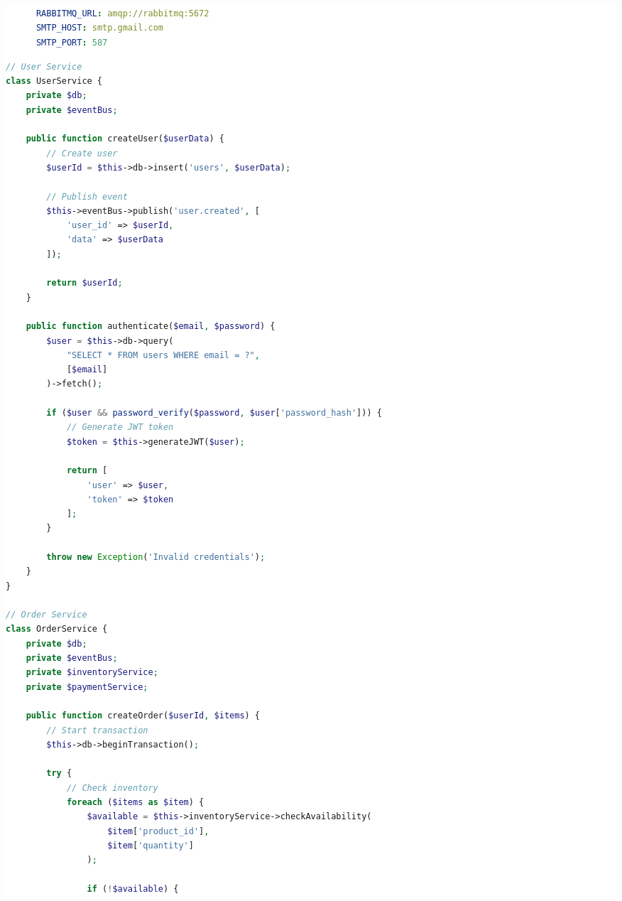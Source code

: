 ```yaml
      RABBITMQ_URL: amqp://rabbitmq:5672
      SMTP_HOST: smtp.gmail.com
      SMTP_PORT: 587
```

```php
// User Service
class UserService {
    private $db;
    private $eventBus;
    
    public function createUser($userData) {
        // Create user
        $userId = $this->db->insert('users', $userData);
        
        // Publish event
        $this->eventBus->publish('user.created', [
            'user_id' => $userId,
            'data' => $userData
        ]);
        
        return $userId;
    }
    
    public function authenticate($email, $password) {
        $user = $this->db->query(
            "SELECT * FROM users WHERE email = ?",
            [$email]
        )->fetch();
        
        if ($user && password_verify($password, $user['password_hash'])) {
            // Generate JWT token
            $token = $this->generateJWT($user);
            
            return [
                'user' => $user,
                'token' => $token
            ];
        }
        
        throw new Exception('Invalid credentials');
    }
}

// Order Service
class OrderService {
    private $db;
    private $eventBus;
    private $inventoryService;
    private $paymentService;
    
    public function createOrder($userId, $items) {
        // Start transaction
        $this->db->beginTransaction();
        
        try {
            // Check inventory
            foreach ($items as $item) {
                $available = $this->inventoryService->checkAvailability(
                    $item['product_id'], 
                    $item['quantity']
                );
                
                if (!$available) {
```